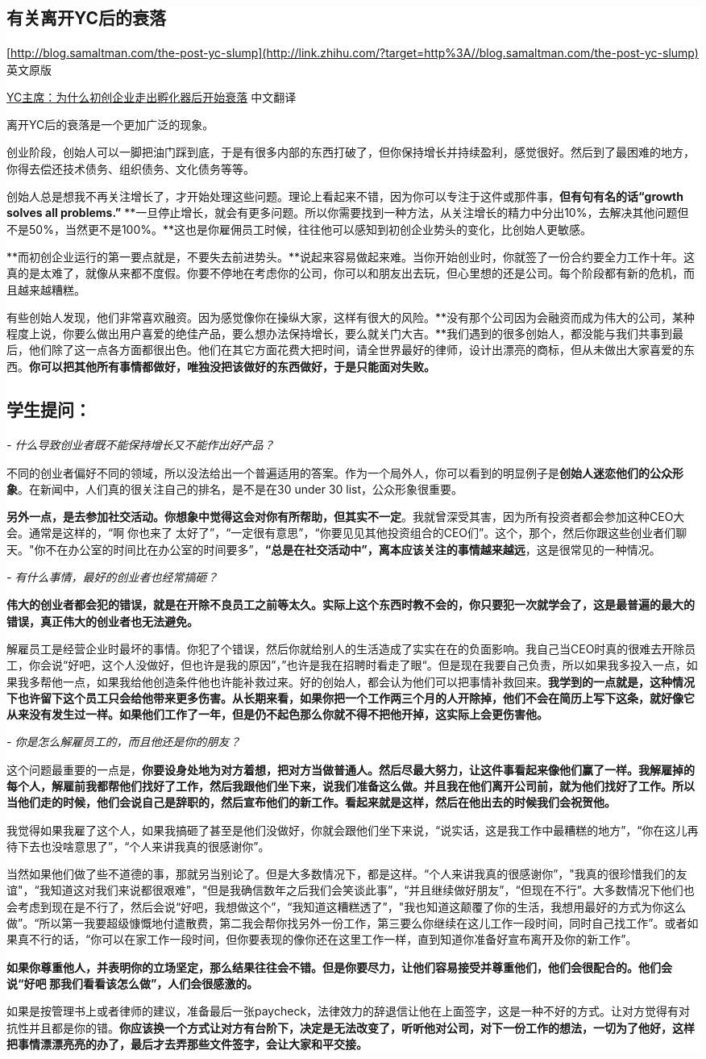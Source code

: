 ## 有关离开YC后的衰落

[http://blog.samaltman.com/the-post-yc-slump](http://link.zhihu.com/?target=http%3A//blog.samaltman.com/the-post-yc-slump) 英文原版

[YC主席：为什么初创企业走出孵化器后开始衰落](http://link.zhihu.com/?target=http%3A//www.ibailve.com/show/6-2339-1.html) 中文翻译

离开YC后的衰落是一个更加广泛的现象。

创业阶段，创始人可以一脚把油门踩到底，于是有很多内部的东西打破了，但你保持增长并持续盈利，感觉很好。然后到了最困难的地方，你得去偿还技术债务、组织债务、文化债务等等。

创始人总是想我不再关注增长了，才开始处理这些问题。理论上看起来不错，因为你可以专注于这件或那件事，**但有句有名的话“growth solves all problems.”** **一旦停止增长，就会有更多问题。所以你需要找到一种方法，从关注增长的精力中分出10%，去解决其他问题但不是50%，当然更不是100%。**这也是你雇佣员工时候，往往他可以感知到初创企业势头的变化，比创始人更敏感。

**而初创企业运行的第一要点就是，不要失去前进势头。**说起来容易做起来难。当你开始创业时，你就签了一份合约要全力工作十年。这真的是太难了，就像从来都不度假。你要不停地在考虑你的公司，你可以和朋友出去玩，但心里想的还是公司。每个阶段都有新的危机，而且越来越糟糕。

有些创始人发现，他们非常喜欢融资。因为感觉像你在操纵大家，这样有很大的风险。**没有那个公司因为会融资而成为伟大的公司，某种程度上说，你要么做出用户喜爱的绝佳产品，要么想办法保持增长，要么就关门大吉。**我们遇到的很多创始人，都没能与我们共事到最后，他们除了这一点各方面都很出色。他们在其它方面花费大把时间，请全世界最好的律师，设计出漂亮的商标，但从未做出大家喜爱的东西。**你可以把其他所有事情都做好，唯独没把该做好的东西做好，于是只能面对失败。**

## 学生提问：

_- 什么导致创业者既不能保持增长又不能作出好产品？_

不同的创业者偏好不同的领域，所以没法给出一个普遍适用的答案。作为一个局外人，你可以看到的明显例子是**创始人迷恋他们的公众形象**。在新闻中，人们真的很关注自己的排名，是不是在30 under 30 list，公众形象很重要。

**另外一点，是去参加社交活动。你想象中觉得这会对你有所帮助，但其实不一定**。我就曾深受其害，因为所有投资者都会参加这种CEO大会。通常是这样的，“啊 你也来了 太好了”，“一定很有意思”，“你要见见其他投资组合的CEO们”。这个，那个，然后你跟这些创业者们聊天。"你不在办公室的时间比在办公室的时间要多”，**“总是在社交活动中”，离本应该关注的事情越来越远**，这是很常见的一种情况。

_- 有什么事情，最好的创业者也经常搞砸？_

**伟大的创业者都会犯的错误，就是在开除不良员工之前等太久。实际上这个东西时教不会的，你只要犯一次就学会了，这是最普遍的最大的错误，真正伟大的创业者也无法避免。**

解雇员工是经营企业时最坏的事情。你犯了个错误，然后你就给别人的生活造成了实实在在的负面影响。我自己当CEO时真的很难去开除员工，你会说“好吧，这个人没做好，但也许是我的原因”，”也许是我在招聘时看走了眼“。但是现在我要自己负责，所以如果我多投入一点，如果我多帮他一点，如果我给他创造条件他也许能补救过来。好的创始人，都会认为他们可以把事情补救回来。**我学到的一点就是，这种情况下也许留下这个员工只会给他带来更多伤害。从长期来看，如果你把一个工作两三个月的人开除掉，他们不会在简历上写下这条，就好像它从来没有发生过一样。如果他们工作了一年，但是仍不起色那么你就不得不把他开掉，这实际上会更伤害他。**

_- 你是怎么解雇员工的，而且他还是你的朋友？_

这个问题最重要的一点是，**你要设身处地为对方着想，把对方当做普通人。然后尽最大努力，让这件事看起来像他们赢了一样。我解雇掉的每个人，解雇前我都帮他们找好了工作，然后我跟他们坐下来，说我们准备这么做。并且我在他们离开公司前，就为他们找好了工作。所以当他们走的时候，他们会说自己是辞职的，然后宣布他们的新工作。看起来就是这样，然后在他出去的时候我们会祝贺他。**

我觉得如果我雇了这个人，如果我搞砸了甚至是他们没做好，你就会跟他们坐下来说，“说实话，这是我工作中最糟糕的地方”，“你在这儿再待下去也没啥意思了”，“个人来讲我真的很感谢你”。

当然如果他们做了些不道德的事，那就另当别论了。但是大多数情况下，都是这样。“个人来讲我真的很感谢你”，"我真的很珍惜我们的友谊"，“我知道这对我们来说都很艰难”，“但是我确信数年之后我们会笑谈此事”，“并且继续做好朋友”，“但现在不行”。大多数情况下他们也会考虑到现在是不行了，然后会说“好吧，我想做这个”，“我知道这糟糕透了”，"我也知道这颠覆了你的生活，我想用最好的方式为你这么做”。“所以第一我要超级慷慨地付遣散费，第二我会帮你找另外一份工作，第三要么你继续在这儿工作一段时间，同时自己找工作”。或者如果真不行的话，“你可以在家工作一段时间，但你要表现的像你还在这里工作一样，直到知道你准备好宣布离开及你的新工作”。

**如果你尊重他人，并表明你的立场坚定，那么结果往往会不错。但是你要尽力，让他们容易接受并尊重他们，他们会很配合的。他们会说“好吧 那我们看看该怎么做”，人们会很感激的。**

如果是按管理书上或者律师的建议，准备最后一张paycheck，法律效力的辞退信让他在上面签字，这是一种不好的方式。让对方觉得有对抗性并且都是你的错。**你应该换一个方式让对方有台阶下，决定是无法改变了，听听他对公司，对下一份工作的想法，一切为了他好，这样把事情漂漂亮亮的办了，最后才去弄那些文件签字，会让大家和平交接。**
